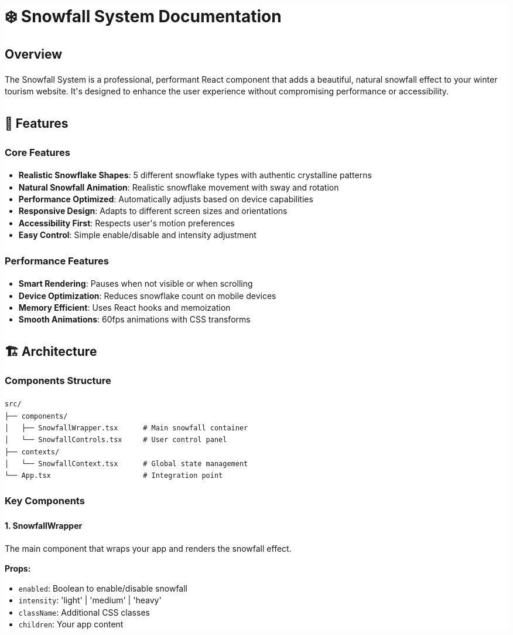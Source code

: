 # ❄️ Snowfall System Documentation

## Overview

The Snowfall System is a professional, performant React component that adds a beautiful, natural snowfall effect to your winter tourism website. It's designed to enhance the user experience without compromising performance or accessibility.

## 🚀 Features

### Core Features

- **Realistic Snowflake Shapes**: 5 different snowflake types with authentic crystalline patterns
- **Natural Snowfall Animation**: Realistic snowflake movement with sway and rotation
- **Performance Optimized**: Automatically adjusts based on device capabilities
- **Responsive Design**: Adapts to different screen sizes and orientations
- **Accessibility First**: Respects user's motion preferences
- **Easy Control**: Simple enable/disable and intensity adjustment

### Performance Features

- **Smart Rendering**: Pauses when not visible or when scrolling
- **Device Optimization**: Reduces snowflake count on mobile devices
- **Memory Efficient**: Uses React hooks and memoization
- **Smooth Animations**: 60fps animations with CSS transforms

## 🏗️ Architecture

### Components Structure

```
src/
├── components/
│   ├── SnowfallWrapper.tsx      # Main snowfall container
│   └── SnowfallControls.tsx     # User control panel
├── contexts/
│   └── SnowfallContext.tsx      # Global state management
└── App.tsx                      # Integration point
```

### Key Components

#### 1. SnowfallWrapper

The main component that wraps your app and renders the snowfall effect.

**Props:**

- `enabled`: Boolean to enable/disable snowfall
- `intensity`: 'light' | 'medium' | 'heavy'
- `className`: Additional CSS classes
- `children`: Your app content
